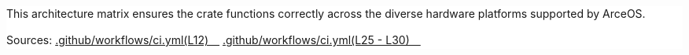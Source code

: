 This architecture matrix ensures the crate functions correctly across the diverse hardware platforms supported by ArceOS.

Sources: [.github/workflows/ci.yml(L12)&emsp;](https://github.com/arceos-org/handler_table/blob/036a12c4/.github/workflows/ci.yml#L12-L12) [.github/workflows/ci.yml(L25 - L30)&emsp;](https://github.com/arceos-org/handler_table/blob/036a12c4/.github/workflows/ci.yml#L25-L30)